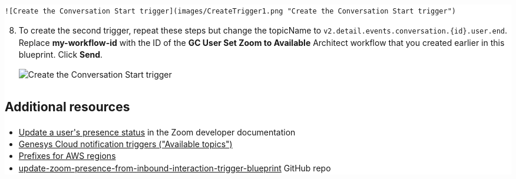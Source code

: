     ![Create the Conversation Start trigger](images/CreateTrigger1.png "Create the Conversation Start trigger")

8. To create the second trigger, repeat these steps but change the topicName to `v2.detail.events.conversation.{id}.user.end`. Replace **my-workflow-id** with the ID of the **GC User Set Zoom to Available** Architect workflow that you created earlier in this blueprint. Click **Send**.

    ![Create the Conversation Start trigger](images/CreateTrigger2.png "Create the Conversation Start trigger")

## Additional resources

* [Update a user's presence status](https://marketplace.zoom.us/docs/api-reference/zoom-api/methods#operation/updatePresenceStatus "Opens the Update a user's presence status page") in the Zoom developer documentation
* [Genesys Cloud notification triggers ("Available topics")](https://developer.genesys.cloud/notificationsalerts/notifications/available-topics "Opens the Available topics page")
* [Prefixes for AWS regions](https://developer.genesys.cloud/platform/api/ "Opens the Overview page in the API section of the Genesys Cloud Developer Center")
* [update-zoom-presence-from-inbound-interaction-trigger-blueprint](https://github.com/GenesysCloudBlueprints/update-zoom-presence-from-inbound-interaction-trigger-blueprint) GitHub repo
